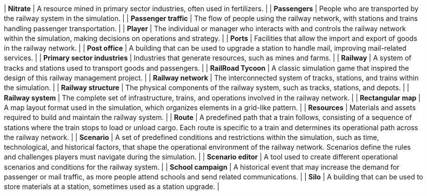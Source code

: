 | **Nitrate**                    | A resource mined in primary sector industries, often used in fertilizers.                                                                                                                                                                                                         |
| **Passengers**                 | People who are transported by the railway system in the simulation.                                                                                                                                                                                                               |
| **Passenger traffic**          | The flow of people using the railway network, with stations and trains handling passenger transportation.                                                                                                                                                                         |
| **Player**                     | The individual or manager who interacts with and controls the railway network within the simulation, making decisions on operations and strategy.                                                                                                                                 |
| **Ports**                      | Facilities that allow the import and export of goods in the railway network.                                                                                                                                                                                                      |
| **Post office**                | A building that can be used to upgrade a station to handle mail, improving mail-related services.                                                                                                                                                                                 |
| **Primary sector industries**  | Industries that generate resources, such as mines and farms.                                                                                                                                                                                                                      |
| **Railway**                    | A system of tracks and stations used to transport goods and passengers.                                                                                                                                                                                                           |
| **RailRoad Tycoon**            | A classic simulation game that inspired the design of this railway management project.                                                                                                                                                                                            |
| **Railway network**            | The interconnected system of tracks, stations, and trains within the simulation.                                                                                                                                                                                                  |
| **Railway structure**          | The physical components of the railway system, such as tracks, stations, and depots.                                                                                                                                                                                              |
| **Railway system**             | The complete set of infrastructure, trains, and operations involved in the railway network.                                                                                                                                                                                       |
| **Rectangular map**            | A map layout format used in the simulation, which organizes elements in a grid-like pattern.                                                                                                                                                                                      |
| **Resources**                  | Materials and assets required to build and maintain the railway system.                                                                                                                                                                                                           |
| **Route**                      | A predefined path that a train follows, consisting of a sequence of stations where the train stops to load or unload cargo. Each route is specific to a train and determines its operational path across the railway network.                                                     |
| **Scenario**                   | A set of predefined conditions and restrictions within the simulation, such as time, technological, and historical factors, that shape the operational environment of the railway network. Scenarios define the rules and challenges players must navigate during the simulation. |
| **Scenario editor**            | A tool used to create different operational scenarios and conditions for the railway system.                                                                                                                                                                                      |
| **School campaign**            | A historical event that may increase the demand for passenger or mail traffic, as more people attend schools and send related communications.                                                                                                                                     |
| **Silo**                       | A building that can be used to store materials at a station, sometimes used as a station upgrade.                                                                                                                                                                                 |